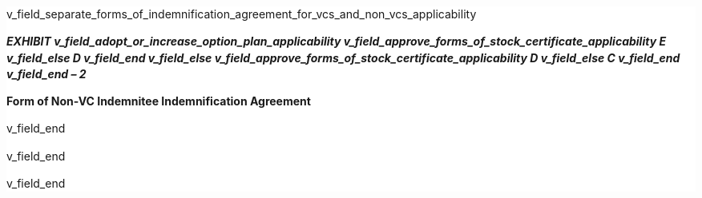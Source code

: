 v\_field\_separate\_forms\_of\_indemnification\_agreement\_for\_vcs\_and\_non\_vcs\_applicability

***EXHIBIT v\_field\_adopt\_or\_increase\_option\_plan\_applicability v\_field\_approve\_forms\_of\_stock\_certificate\_applicability E v\_field\_else D v\_field\_end v\_field\_else v\_field\_approve\_forms\_of\_stock\_certificate\_applicability D v\_field\_else C v\_field\_end v\_field\_end – 2***

**Form of Non-VC Indemnitee Indemnification Agreement**

v\_field\_end

v\_field\_end

v\_field\_end
